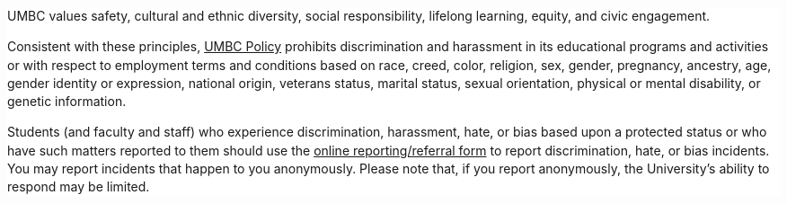 UMBC values safety, cultural and ethnic diversity, social
responsibility, lifelong learning, equity, and civic engagement.

Consistent with these principles, [UMBC
Policy](https://ecr.umbc.edu/discrimination-and-bias/) prohibits
discrimination and harassment in its educational programs and activities
or with respect to employment terms and conditions based on race, creed,
color, religion, sex, gender, pregnancy, ancestry, age, gender identity
or expression, national origin, veterans status, marital status, sexual
orientation, physical or mental disability, or genetic information.

Students (and faculty and staff) who experience discrimination,
harassment, hate, or bias based upon a protected status or who have such
matters reported to them should use the [online reporting/referral
form](https://umbc-advocate.symplicity.com/titleix_report/index.php/pid954154?)
to report discrimination, hate, or bias incidents. You may report
incidents that happen to you anonymously. Please note that, if you
report anonymously, the University’s ability to respond may be limited.

<div id="3ade8a4a-fb1d-4a6c-8409-ac45482d5fc9" class="hidden">

</div>
